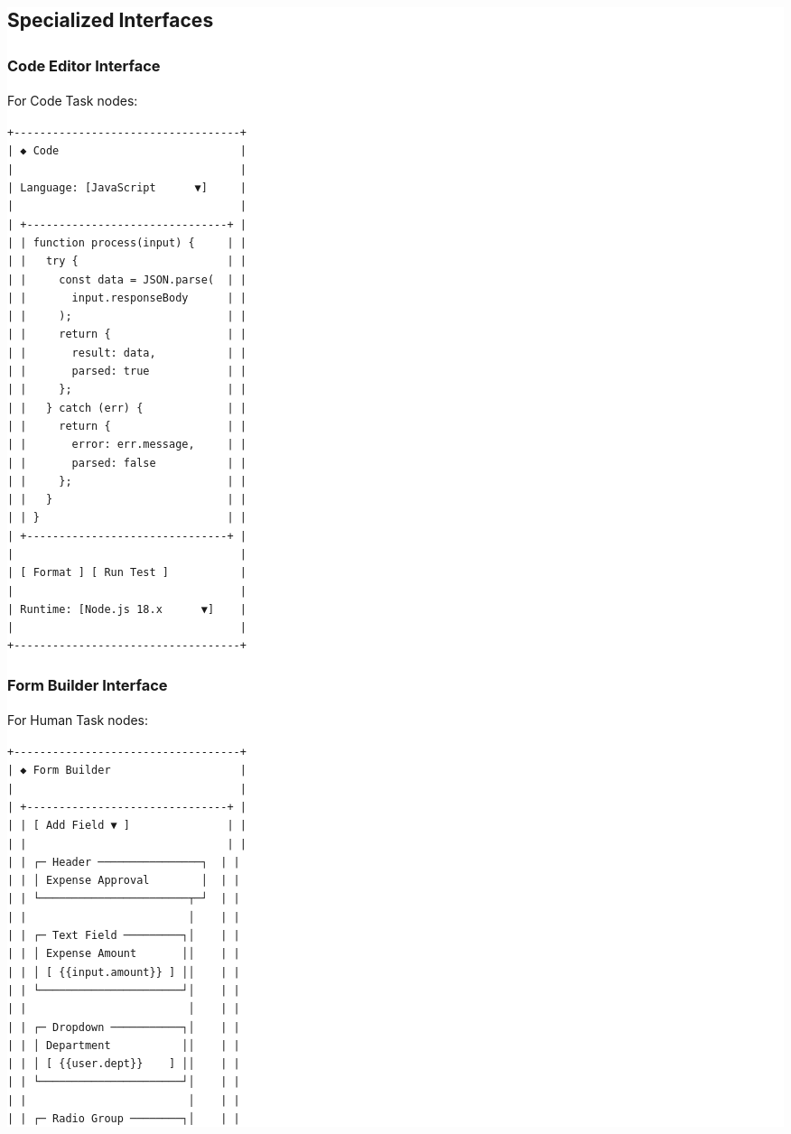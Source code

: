## Specialized Interfaces

### Code Editor Interface

For Code Task nodes:

```
+-----------------------------------+
| ◆ Code                            |
|                                   |
| Language: [JavaScript      ▼]     |
|                                   |
| +-------------------------------+ |
| | function process(input) {     | |
| |   try {                       | |
| |     const data = JSON.parse(  | |
| |       input.responseBody      | |
| |     );                        | |
| |     return {                  | |
| |       result: data,           | |
| |       parsed: true            | |
| |     };                        | |
| |   } catch (err) {             | |
| |     return {                  | |
| |       error: err.message,     | |
| |       parsed: false           | |
| |     };                        | |
| |   }                           | |
| | }                             | |
| +-------------------------------+ |
|                                   |
| [ Format ] [ Run Test ]           |
|                                   |
| Runtime: [Node.js 18.x      ▼]    |
|                                   |
+-----------------------------------+
```

### Form Builder Interface

For Human Task nodes:

```
+-----------------------------------+
| ◆ Form Builder                    |
|                                   |
| +-------------------------------+ |
| | [ Add Field ▼ ]               | |
| |                               | |
| | ┌─ Header ────────────────┐  | |
| | │ Expense Approval        │  | |
| | └───────────────────────┬─┘  | |
| |                         │    | |
| | ┌─ Text Field ─────────┐│    | |
| | │ Expense Amount       ││    | |
| | │ [ {{input.amount}} ] ││    | |
| | └──────────────────────┘│    | |
| |                         │    | |
| | ┌─ Dropdown ───────────┐│    | |
| | │ Department           ││    | |
| | │ [ {{user.dept}}    ] ││    | |
| | └──────────────────────┘│    | |
| |                         │    | |
| | ┌─ Radio Group ────────┐│    | |
```